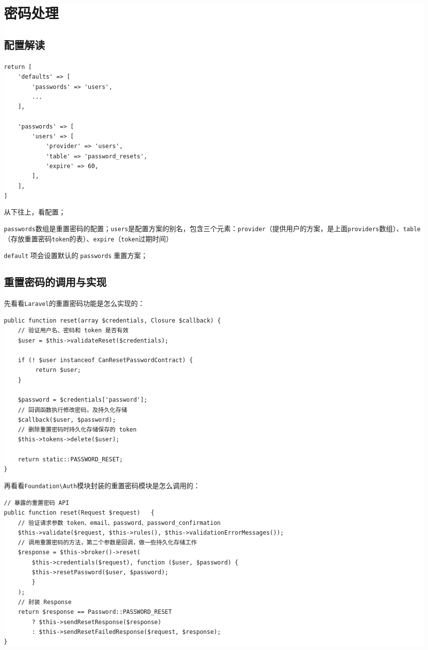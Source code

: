 # 密码处理
## 配置解读
```
return [
    'defaults' => [
        'passwords' => 'users',
        ...
    ],
    
    'passwords' => [
        'users' => [
            'provider' => 'users',
            'table' => 'password_resets',
            'expire' => 60,
        ],
    ],
]
```
从下往上，看配置；

`passwords`数组是重置密码的配置；`users`是配置方案的别名，包含三个元素：`provider`（提供用户的方案，是上面`providers`数组）、`table`（存放重置密码`token`的表）、`expire`（`token`过期时间）

`default` 项会设置默认的 `passwords` 重置方案；

## 重置密码的调用与实现
先看看`Laravel`的重置密码功能是怎么实现的：
```
public function reset(array $credentials, Closure $callback) {
    // 验证用户名、密码和 token 是否有效
    $user = $this->validateReset($credentials);

    if (! $user instanceof CanResetPasswordContract) {
         return $user;
    }	
    
    $password = $credentials['password'];
    // 回调函数执行修改密码，及持久化存储
    $callback($user, $password);
    // 删除重置密码时持久化存储保存的 token
    $this->tokens->delete($user);

    return static::PASSWORD_RESET;
}  
```

再看看`Foundation\Auth`模块封装的重置密码模块是怎么调用的：
```
// 暴露的重置密码 API
public function reset(Request $request)   {
    // 验证请求参数 token、email、password、password_confirmation
    $this->validate($request, $this->rules(), $this->validationErrorMessages());
    // 调用重置密码的方法，第二个参数是回调，做一些持久化存储工作
    $response = $this->broker()->reset(
        $this->credentials($request), function ($user, $password) {
	    $this->resetPassword($user, $password);
        }
    );
    // 封装 Response
    return $response == Password::PASSWORD_RESET
        ? $this->sendResetResponse($response)
        : $this->sendResetFailedResponse($request, $response);
}
```

  [1]: http://owk2q4gs5.bkt.clouddn.com/bVS3fX.png